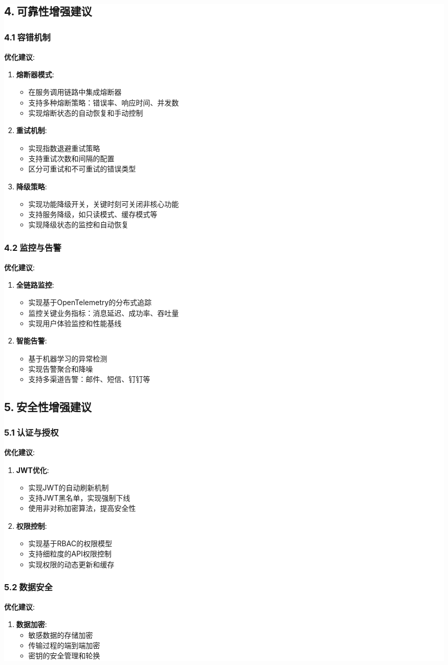 ## 4. 可靠性增强建议

### 4.1 容错机制

**优化建议**:
1. **熔断器模式**:
   - 在服务调用链路中集成熔断器
   - 支持多种熔断策略：错误率、响应时间、并发数
   - 实现熔断状态的自动恢复和手动控制

2. **重试机制**:
   - 实现指数退避重试策略
   - 支持重试次数和间隔的配置
   - 区分可重试和不可重试的错误类型

3. **降级策略**:
   - 实现功能降级开关，关键时刻可关闭非核心功能
   - 支持服务降级，如只读模式、缓存模式等
   - 实现降级状态的监控和自动恢复

### 4.2 监控与告警

**优化建议**:
1. **全链路监控**:
   - 实现基于OpenTelemetry的分布式追踪
   - 监控关键业务指标：消息延迟、成功率、吞吐量
   - 实现用户体验监控和性能基线

2. **智能告警**:
   - 基于机器学习的异常检测
   - 实现告警聚合和降噪
   - 支持多渠道告警：邮件、短信、钉钉等

## 5. 安全性增强建议

### 5.1 认证与授权

**优化建议**:
1. **JWT优化**:
   - 实现JWT的自动刷新机制
   - 支持JWT黑名单，实现强制下线
   - 使用非对称加密算法，提高安全性

2. **权限控制**:
   - 实现基于RBAC的权限模型
   - 支持细粒度的API权限控制
   - 实现权限的动态更新和缓存

### 5.2 数据安全

**优化建议**:
1. **数据加密**:
   - 敏感数据的存储加密
   - 传输过程的端到端加密
   - 密钥的安全管理和轮换
